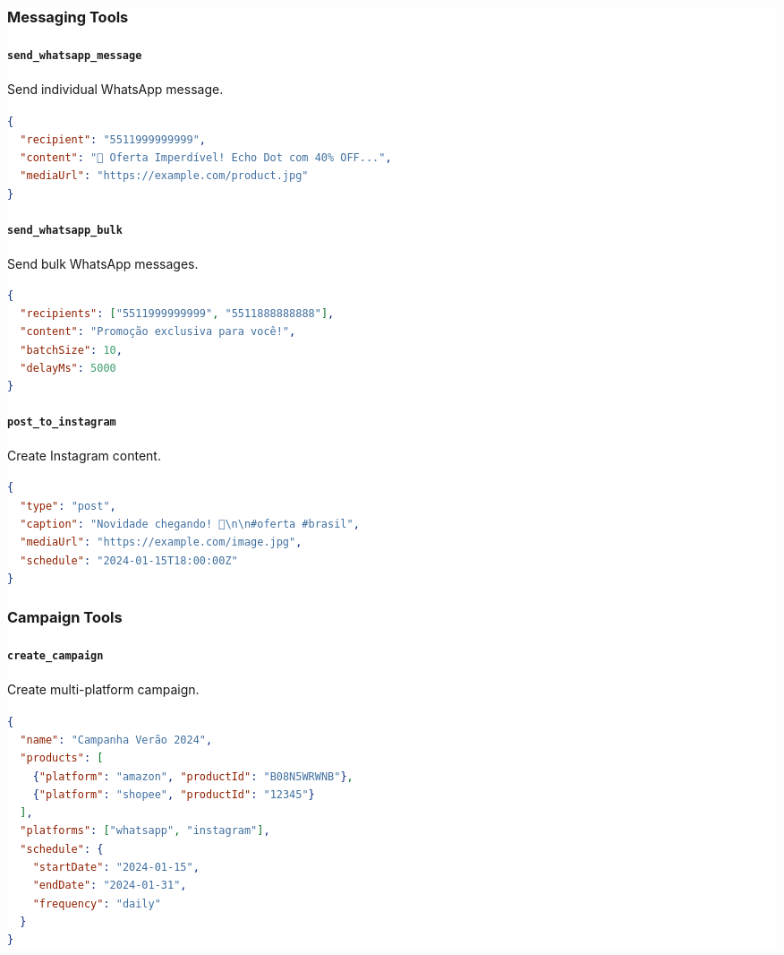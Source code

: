 ### Messaging Tools

#### `send_whatsapp_message`
Send individual WhatsApp message.
```json
{
  "recipient": "5511999999999",
  "content": "🎉 Oferta Imperdível! Echo Dot com 40% OFF...",
  "mediaUrl": "https://example.com/product.jpg"
}
```

#### `send_whatsapp_bulk`
Send bulk WhatsApp messages.
```json
{
  "recipients": ["5511999999999", "5511888888888"],
  "content": "Promoção exclusiva para você!",
  "batchSize": 10,
  "delayMs": 5000
}
```

#### `post_to_instagram`
Create Instagram content.
```json
{
  "type": "post",
  "caption": "Novidade chegando! 🚀\n\n#oferta #brasil",
  "mediaUrl": "https://example.com/image.jpg",
  "schedule": "2024-01-15T18:00:00Z"
}
```

### Campaign Tools

#### `create_campaign`
Create multi-platform campaign.
```json
{
  "name": "Campanha Verão 2024",
  "products": [
    {"platform": "amazon", "productId": "B08N5WRWNB"},
    {"platform": "shopee", "productId": "12345"}
  ],
  "platforms": ["whatsapp", "instagram"],
  "schedule": {
    "startDate": "2024-01-15",
    "endDate": "2024-01-31",
    "frequency": "daily"
  }
}
```
